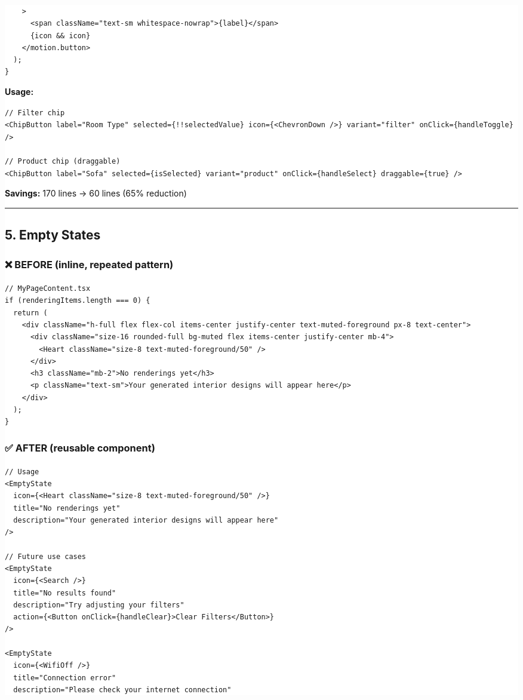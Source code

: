 ```tsx
    >
      <span className="text-sm whitespace-nowrap">{label}</span>
      {icon && icon}
    </motion.button>
  );
}
```

**Usage:**
```tsx
// Filter chip
<ChipButton label="Room Type" selected={!!selectedValue} icon={<ChevronDown />} variant="filter" onClick={handleToggle} />

// Product chip (draggable)
<ChipButton label="Sofa" selected={isSelected} variant="product" onClick={handleSelect} draggable={true} />
```

**Savings:** 170 lines → 60 lines (65% reduction)

---

## 5. Empty States

### ❌ BEFORE (inline, repeated pattern)

```tsx
// MyPageContent.tsx
if (renderingItems.length === 0) {
  return (
    <div className="h-full flex flex-col items-center justify-center text-muted-foreground px-8 text-center">
      <div className="size-16 rounded-full bg-muted flex items-center justify-center mb-4">
        <Heart className="size-8 text-muted-foreground/50" />
      </div>
      <h3 className="mb-2">No renderings yet</h3>
      <p className="text-sm">Your generated interior designs will appear here</p>
    </div>
  );
}
```

### ✅ AFTER (reusable component)

```tsx
// Usage
<EmptyState
  icon={<Heart className="size-8 text-muted-foreground/50" />}
  title="No renderings yet"
  description="Your generated interior designs will appear here"
/>

// Future use cases
<EmptyState
  icon={<Search />}
  title="No results found"
  description="Try adjusting your filters"
  action={<Button onClick={handleClear}>Clear Filters</Button>}
/>

<EmptyState
  icon={<WifiOff />}
  title="Connection error"
  description="Please check your internet connection"
```